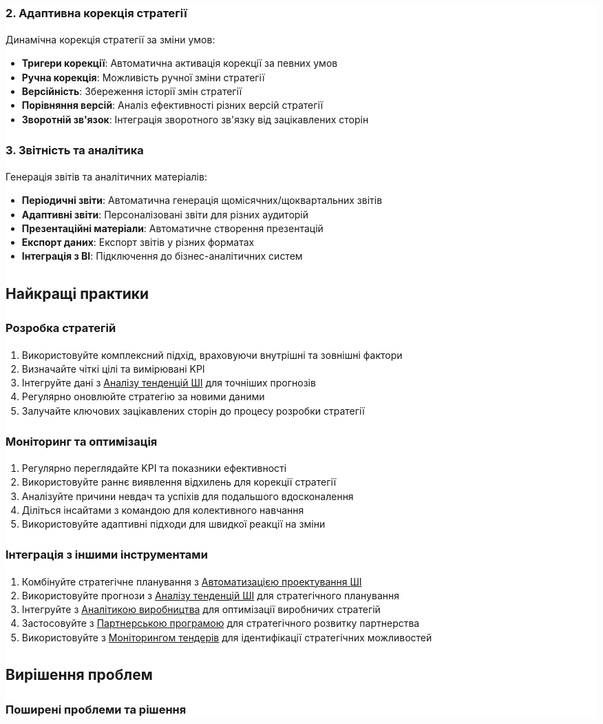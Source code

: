 ### 2. Адаптивна корекція стратегії
Динамічна корекція стратегії за зміни умов:
- **Тригери корекції**: Автоматична активація корекції за певних умов
- **Ручна корекція**: Можливість ручної зміни стратегії
- **Версійність**: Збереження історії змін стратегії
- **Порівняння версій**: Аналіз ефективності різних версій стратегії
- **Зворотній зв'язок**: Інтеграція зворотного зв'язку від зацікавлених сторін

### 3. Звітність та аналітика
Генерація звітів та аналітичних матеріалів:
- **Періодичні звіти**: Автоматична генерація щомісячних/щоквартальних звітів
- **Адаптивні звіти**: Персоналізовані звіти для різних аудиторій
- **Презентаційні матеріали**: Автоматичне створення презентацій
- **Експорт даних**: Експорт звітів у різних форматах
- **Інтеграція з BI**: Підключення до бізнес-аналітичних систем

## Найкращі практики

### Розробка стратегій
1. Використовуйте комплексний підхід, враховуючи внутрішні та зовнішні фактори
2. Визначайте чіткі цілі та вимірювані KPI
3. Інтегруйте дані з [Аналізу тенденцій ШІ](user_guide_ai_trend_analysis_uk.md) для точніших прогнозів
4. Регулярно оновлюйте стратегію за новими даними
5. Залучайте ключових зацікавлених сторін до процесу розробки стратегії

### Моніторинг та оптимізація
1. Регулярно переглядайте KPI та показники ефективності
2. Використовуйте раннє виявлення відхилень для корекції стратегії
3. Аналізуйте причини невдач та успіхів для подальшого вдосконалення
4. Діліться інсайтами з командою для колективного навчання
5. Використовуйте адаптивні підходи для швидкої реакції на зміни

### Інтеграція з іншими інструментами
1. Комбінуйте стратегічне планування з [Автоматизацією проектування ШІ](user_guide_ai_design_automation_uk.md)
2. Використовуйте прогнози з [Аналізу тенденцій ШІ](user_guide_ai_trend_analysis_uk.md) для стратегічного планування
3. Інтегруйте з [Аналітикою виробництва](user_guide_fab_analytics_uk.md) для оптимізації виробничих стратегій
4. Застосовуйте з [Партнерською програмою](user_guide_partner_program_uk.md) для стратегічного розвитку партнерства
5. Використовуйте з [Моніторингом тендерів](user_guide_tender_monitoring_uk.md) для ідентифікації стратегічних можливостей

## Вирішення проблем

### Поширені проблеми та рішення
